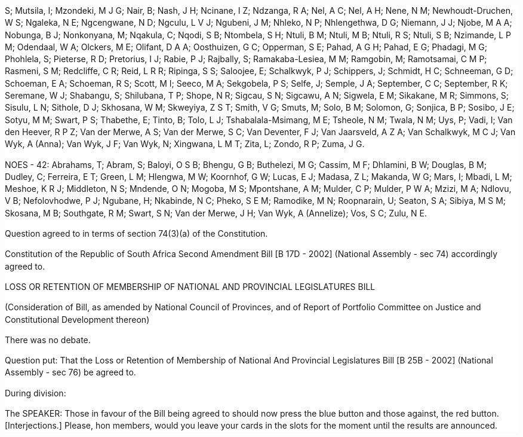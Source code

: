   S; Mutsila, I; Mzondeki, M J G;  Nair,  B;  Nash,  J  H;  Ncinane,  I  Z;
  Ndzanga, R A; Nel, A C; Nel, A H;  Nene,  N  M;  Newhoudt-Druchen,  W  S;
  Ngaleka, N E; Ngcengwane, N D; Ngculu, L V J; Ngubeni, J M; Nhleko, N  P;
  Nhlengethwa, D G; Niemann, J J; Njobe, M A A; Nobunga, B  J;  Nonkonyana,
  M; Nqakula, C; Nqodi, S B; Ntombela, S H; Ntuli, B M; Ntuli, M B;  Ntuli,
  R S; Ntuli, S B; Nzimande, L P M; Odendaal, W A; Olckers, M E; Olifant, D
  A A; Oosthuizen, G C; Opperman, S E; Pahad, A G H; Pahad, E G; Phadagi, M
  G; Phohlela, S; Pieterse, R D; Pretorius, I J; Rabie, P J;  Rajbally,  S;
  Ramakaba-Lesiea, M M; Ramgobin, M; Ramotsamai,  C  M  P;  Rasmeni,  S  M;
  Redcliffe, C R; Reid, L R R; Ripinga, S S; Saloojee, E; Schalkwyk,  P  J;
  Schippers, J; Schmidt, H C; Schneeman, G D; Schoeman, E A; Schoeman, R S;
  Scott, M I; Seeco, M A; Sekgobela, P S; Selfe, J; Semple, J A; September,
  C C; September, R K; Seremane, W J; Shabangu, S; Shilubana, T P; Shope, N
  R; Sigcau, S N; Sigcawu, A N; Sigwela, E M; Sikakane, M  R;  Simmons,  S;
  Sisulu, L N; Sithole, D J; Skhosana, W M; Skweyiya, Z S T;  Smith,  V  G;
  Smuts, M; Solo, B M; Solomon, G; Sonjica, B P; Sosibo, J E; Sotyu,  M  M;
  Swart, P S; Thabethe, E; Tinto, B; Tolo, L J;  Tshabalala-Msimang,  M  E;
  Tsheole, N M; Twala, N M; Uys, P; Vadi, I; Van den Heever, R P Z; Van der
  Merwe, A S; Van der Merwe, S C; Van Deventer, F J; Van Jaarsveld, A Z  A;
  Van Schalkwyk, M C J; Van Wyk, A (Anna);  Van  Wyk,  J  F;  Van  Wyk,  N;
  Xingwana, L M T; Zita, L; Zondo, R P; Zuma, J G.


  NOES - 42: Abrahams, T; Abram, S; Baloyi, O S B; Bhengu, G B;  Buthelezi,
  M G; Cassim, M F; Dhlamini, B W; Douglas, B M; Dudley, C; Ferreira, E  T;
  Green, L M; Hlengwa, M W; Koornhof,  G  W;  Lucas,  E  J;  Madasa,  Z  L;
  Makanda, W G; Mars, I; Mbadi, L  M;  Meshoe,  K  R  J;  Middleton,  N  S;
  Mndende, O N; Mogoba, M S; Mpontshane, A M; Mulder, C P; Mulder, P  W  A;
  Mzizi, M A; Ndlovu, V B; Nefolovhodwe, P J; Ngubane, H;  Nkabinde,  N  C;
  Pheko, S E M; Ramodike, M N; Roopnarain, U; Seaton, S A; Sibiya, M  S  M;
  Skosana, M B; Southgate, R M; Swart, S N; Van der Merwe, J H; Van Wyk,  A
  (Annelize); Vos, S C; Zulu, N E.

Question agreed to in terms of section 74(3)(a) of the Constitution.

Constitution of the Republic of South Africa Second Amendment Bill [B 17D  -
2002] (National Assembly - sec 74) accordingly agreed to.

   LOSS OR RETENTION OF MEMBERSHIP OF NATIONAL AND PROVINCIAL LEGISLATURES
                                    BILL

 (Consideration of Bill, as amended by National Council of Provinces, and of
   Report of Portfolio Committee on Justice and Constitutional Development
                                  thereon)

There was no debate.

Question put: That the Loss or  Retention  of  Membership  of  National  And
Provincial Legislatures Bill [B 25B - 2002] (National Assembly - sec 76)  be
agreed to.

During division:

The SPEAKER: Those in favour of the Bill being agreed to  should  now  press
the blue button and those against, the red button. [Interjections.]  Please,
hon members, would you leave your cards in the slots for  the  moment  until
the results are announced.
